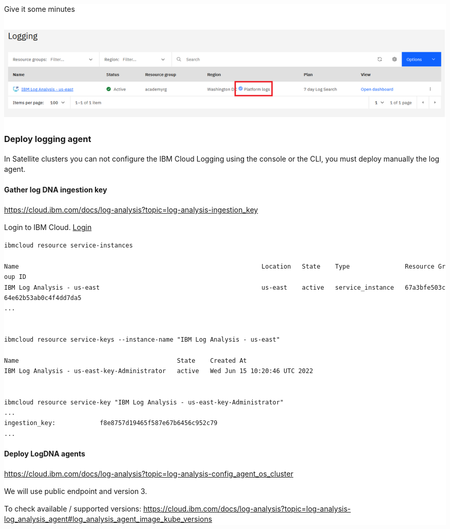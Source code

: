 Give it some minutes

![image-20220615123201861](.pastes/image-20220615123201861.png)

### Deploy logging agent

In Satellite clusters you can not configure the IBM Cloud Logging using the console or the CLI, you must deploy manually the log agent.

#### Gather log DNA ingestion key

https://cloud.ibm.com/docs/log-analysis?topic=log-analysis-ingestion_key

Login to IBM Cloud. [Login](#login-to-ibm-cloud)

```
ibmcloud resource service-instances

Name                                                                  Location   State    Type               Resource Group ID
IBM Log Analysis - us-east                                            us-east    active   service_instance   67a3bfe503c64e62b53ab0c4f4dd7da5
...


ibmcloud resource service-keys --instance-name "IBM Log Analysis - us-east"

Name                                           State    Created At
IBM Log Analysis - us-east-key-Administrator   active   Wed Jun 15 10:20:46 UTC 2022


ibmcloud resource service-key "IBM Log Analysis - us-east-key-Administrator"
...
ingestion_key:            f8e8757d19465f587e67b6456c952c79
...

```

#### Deploy LogDNA agents  

https://cloud.ibm.com/docs/log-analysis?topic=log-analysis-config_agent_os_cluster

We will use public endpoint and version 3.

To check available / supported versions: https://cloud.ibm.com/docs/log-analysis?topic=log-analysis-log_analysis_agent#log_analysis_agent_image_kube_versions
